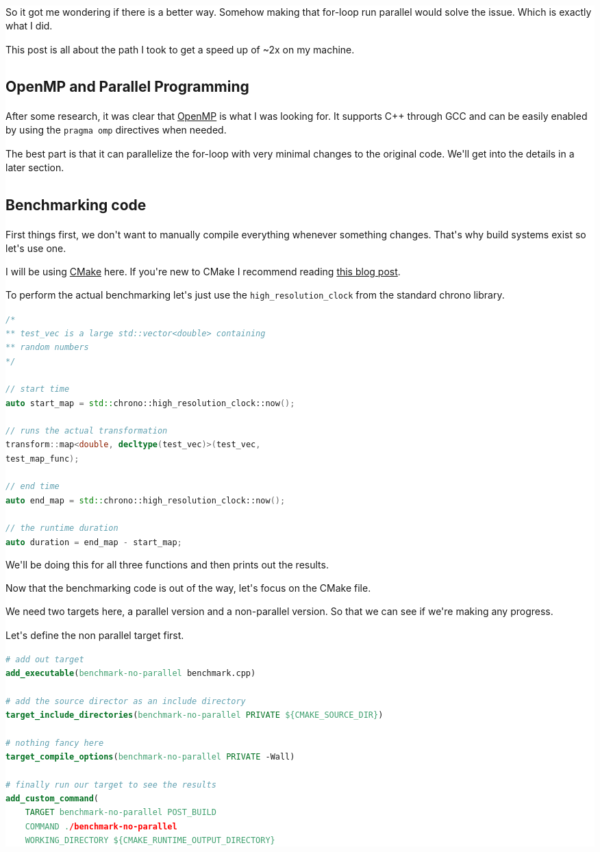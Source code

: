 So it got me wondering if there is a better way. Somehow making that for-loop run parallel would solve the issue. Which is exactly what I did.

This post is all about the path I took to get a speed up of ~2x on my machine.

## OpenMP and Parallel Programming
After some research, it was clear that [OpenMP](https://www.openmp.org) is what I was looking for. It supports C++ through GCC and can be easily enabled by using the `pragma omp` directives when needed.

The best part is that it can parallelize the for-loop with very minimal changes to the original code. We'll get into the details in a later section.

## Benchmarking code
First things first, we don't want to manually compile everything whenever something changes. That's why build systems exist so let's use one.

I will be using [CMake](https://cmake.org/) here. If you're new to CMake I recommend reading [this blog post](https://pabloariasal.github.io/2018/02/19/its-time-to-do-cmake-right/).

To perform the actual benchmarking let's just use the `high_resolution_clock` from the standard chrono library. 

```cpp
/*
** test_vec is a large std::vector<double> containing 
** random numbers
*/

// start time 
auto start_map = std::chrono::high_resolution_clock::now();

// runs the actual transformation
transform::map<double, decltype(test_vec)>(test_vec, 
test_map_func);

// end time
auto end_map = std::chrono::high_resolution_clock::now();

// the runtime duration
auto duration = end_map - start_map;
```

We'll be doing this for all three functions and then prints out the results.

Now that the benchmarking code is out of the way, let's focus on the CMake file.

We need two targets here, a parallel version and a non-parallel version. So that we can see if we're making any progress.

Let's define the non parallel target first.

```cmake
# add out target
add_executable(benchmark-no-parallel benchmark.cpp)

# add the source director as an include directory
target_include_directories(benchmark-no-parallel PRIVATE ${CMAKE_SOURCE_DIR})

# nothing fancy here
target_compile_options(benchmark-no-parallel PRIVATE -Wall)

# finally run our target to see the results
add_custom_command(
    TARGET benchmark-no-parallel POST_BUILD
    COMMAND ./benchmark-no-parallel
    WORKING_DIRECTORY ${CMAKE_RUNTIME_OUTPUT_DIRECTORY}
```
